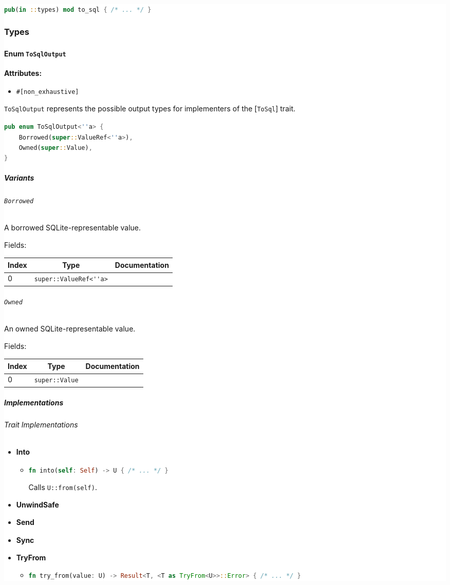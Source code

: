 ```rust
pub(in ::types) mod to_sql { /* ... */ }
```

### Types

#### Enum `ToSqlOutput`

**Attributes:**

- `#[non_exhaustive]`

`ToSqlOutput` represents the possible output types for implementers of the
[`ToSql`] trait.

```rust
pub enum ToSqlOutput<''a> {
    Borrowed(super::ValueRef<''a>),
    Owned(super::Value),
}
```

##### Variants

###### `Borrowed`

A borrowed SQLite-representable value.

Fields:

| Index | Type | Documentation |
|-------|------|---------------|
| 0 | `super::ValueRef<''a>` |  |

###### `Owned`

An owned SQLite-representable value.

Fields:

| Index | Type | Documentation |
|-------|------|---------------|
| 0 | `super::Value` |  |

##### Implementations

###### Trait Implementations

- **Into**
  - ```rust
    fn into(self: Self) -> U { /* ... */ }
    ```
    Calls `U::from(self)`.

- **UnwindSafe**
- **Send**
- **Sync**
- **TryFrom**
  - ```rust
    fn try_from(value: U) -> Result<T, <T as TryFrom<U>>::Error> { /* ... */ }
    ```


[limits]: crate::Connection::limit
[params]: https://www.sqlite.org/c3ref/bind_blob.html